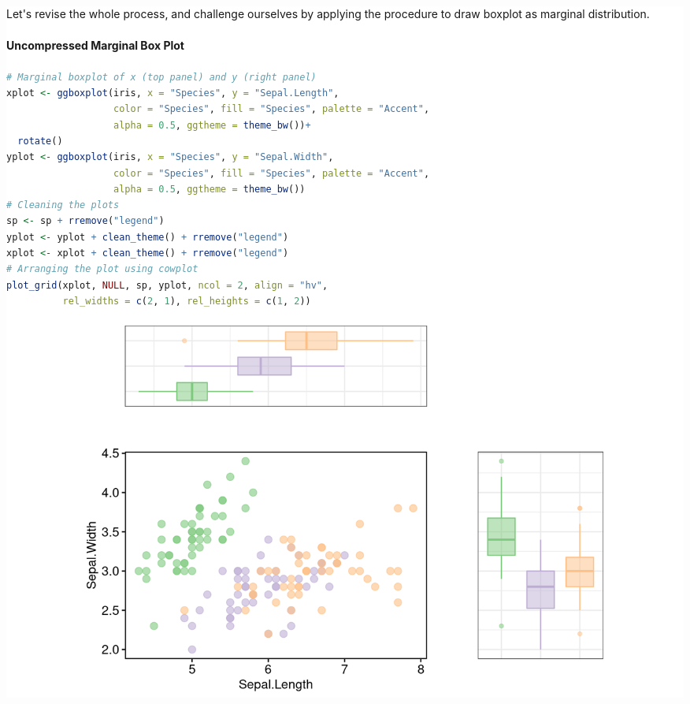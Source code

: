 Let's revise the whole process, and challenge ourselves by applying the procedure to   draw boxplot as marginal distribution.

#### Uncompressed Marginal Box Plot


```r
# Marginal boxplot of x (top panel) and y (right panel)
xplot <- ggboxplot(iris, x = "Species", y = "Sepal.Length", 
                   color = "Species", fill = "Species", palette = "Accent",
                   alpha = 0.5, ggtheme = theme_bw())+
  rotate()
yplot <- ggboxplot(iris, x = "Species", y = "Sepal.Width",
                   color = "Species", fill = "Species", palette = "Accent",
                   alpha = 0.5, ggtheme = theme_bw())
# Cleaning the plots
sp <- sp + rremove("legend")
yplot <- yplot + clean_theme() + rremove("legend")
xplot <- xplot + clean_theme() + rremove("legend")
# Arranging the plot using cowplot
plot_grid(xplot, NULL, sp, yplot, ncol = 2, align = "hv", 
          rel_widths = c(2, 1), rel_heights = c(1, 2))
```

<img src="tutorial_for_scatter_plot_with_marginal_distribution_files/figure-html/unnamed-chunk-12-1.png" width="672" style="display: block; margin: auto;" />
